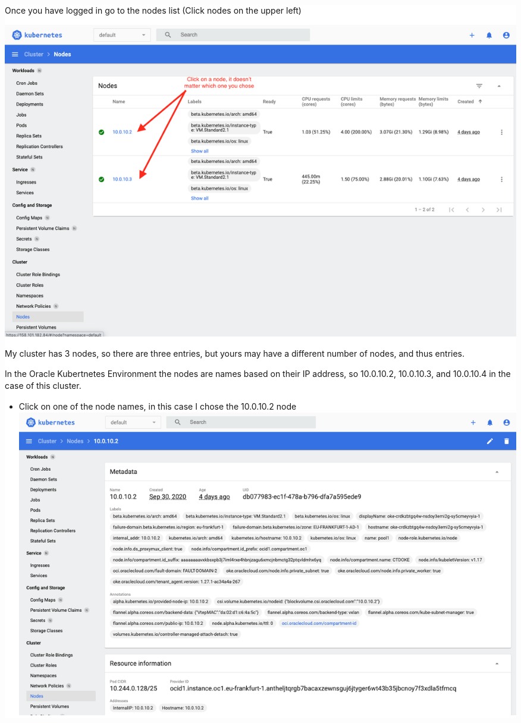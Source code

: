 Once you have logged in go to the nodes list (Click nodes on the upper left)

![](images/dashboard-nodes-list.png)

My cluster has 3 nodes, so there are three entries, but yours may have a different number of nodes, and thus entries.

In the Oracle Kubertnetes Environment the nodes are names based on their IP address, so 10.0.10.2, 10.0.10.3, and 10.0.10.4 in the case of this cluster.

- Click on one of the node names, in this case I chose the 10.0.10.2 node
![](images/dashboard-node-details.png)
